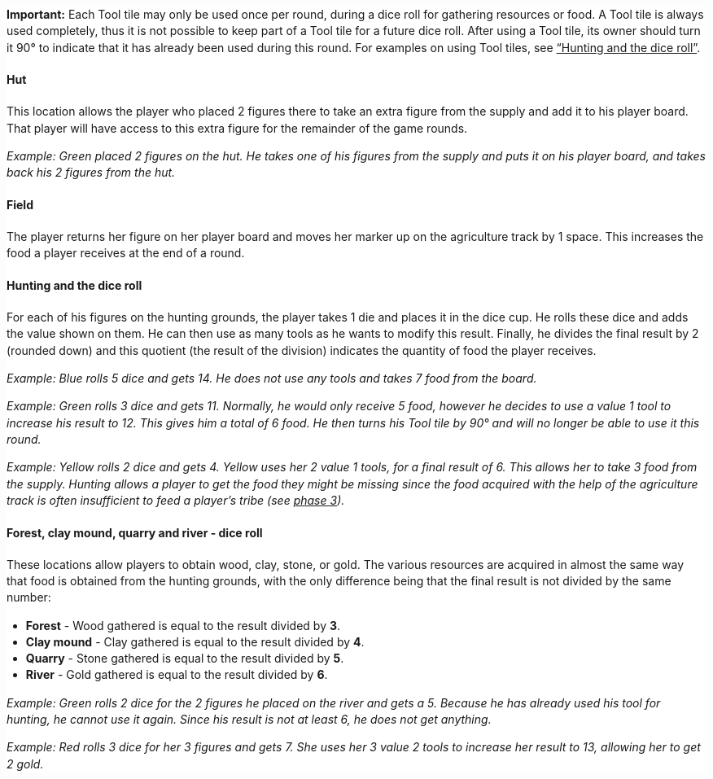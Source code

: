 **Important:** Each Tool tile may only be used once per round, during a dice roll for gathering resources or food. A Tool tile is always used completely, thus it is not possible to keep
part of a Tool tile for a future dice roll. After using a Tool tile, its owner should turn it 90°
to indicate that it has already been used during this round.
For examples on using Tool tiles, see [“Hunting and the dice roll”](#hunting-and-the-dice-roll).

#### Hut

This location allows the player who placed 2 figures there to take an extra figure from the supply and add it to his player board. That player will have access to this extra figure for the remainder of the game rounds.

*Example: Green placed 2 figures on the hut. He takes one of his figures from the supply and puts it on his player board, and takes back his 2 figures from the hut.*

#### Field

The player returns her figure on her player board and moves her marker up on the agriculture track by 1 space. This increases the food a player receives at the end of a round.

#### Hunting and the dice roll

For each of his figures on the hunting grounds, the player takes 1 die and places it in the dice cup. He rolls these dice and adds the value shown on them. He can then use as many tools as he wants to modify this result. Finally, he divides the final result by 2 (rounded down) and this quotient (the result of the division) indicates the quantity of food the player receives.

*Example: Blue rolls 5 dice and gets 14. He does not use any tools and takes 7 food from the board.*

*Example: Green rolls 3 dice and gets 11. Normally, he would only receive 5 food, however he decides to use a value 1 tool to increase his result to 12. This gives him a total of 6 food. He then turns his Tool tile by 90° and will no longer be able to use it this round.*

*Example: Yellow rolls 2 dice and gets 4. Yellow uses her 2 value 1 tools, for a final result of 6. This allows her to take 3 food from the supply. Hunting allows a player to get the food they might be missing since the food acquired with the help of the agriculture track is often insufficient to feed a player’s tribe (see [phase 3](#3-players-feed-their-tribe-represented-by-their-figures)).*

#### Forest, clay mound, quarry and river - dice roll

These locations allow players to obtain wood, clay, stone, or gold. The various resources are acquired in almost the same way that food is obtained from the hunting grounds, with the only difference being that the final result is not divided by the same number:

* **Forest** - Wood gathered is equal to the result divided by **3**.
* **Clay mound** - Clay gathered is equal to the result divided by **4**.
* **Quarry** - Stone gathered is equal to the result divided by **5**.
* **River** - Gold gathered is equal to the result divided by **6**.

*Example: Green rolls 2 dice for the 2 figures he placed on the river and gets a 5. Because he has already used his tool for hunting, he cannot use it again. Since his result is not at least 6, he does not get anything.*

*Example: Red rolls 3 dice for her 3 figures and gets 7. She uses her 3 value 2 tools to increase her result to 13, allowing her to get 2 gold.*
